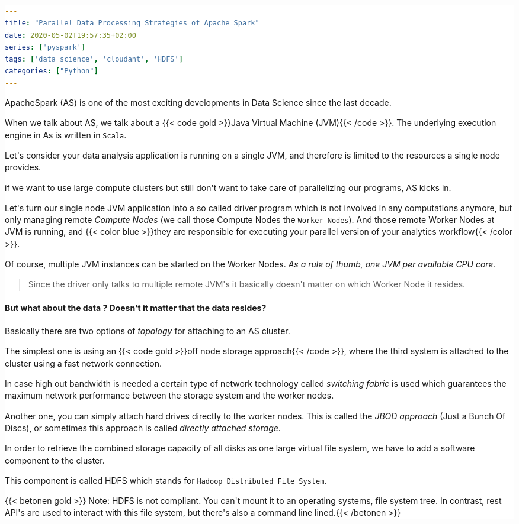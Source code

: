 ```yaml
---
title: "Parallel Data Processing Strategies of Apache Spark"
date: 2020-05-02T19:57:35+02:00
series: ['pyspark']
tags: ['data science', 'cloudant', 'HDFS']
categories: ["Python"]
---
```


ApacheSpark (AS) is one of the most exciting developments in Data Science since the last decade.

When we talk about AS, we talk about a {{< code gold >}}Java Virtual Machine (JVM){{< /code >}}. The underlying execution engine in As is written in `Scala`.

Let's consider your data analysis application is running on a single JVM, and therefore is limited to the resources a single node provides.

if we want to use large compute clusters but still don't want to take care of parallelizing our programs, AS kicks in. 

Let's turn our single node JVM application into a so called driver program which is not involved in any computations anymore, but only managing remote _Compute Nodes_ (we call those Compute Nodes the `Worker Nodes`). And those remote Worker Nodes at JVM is running, and {{< color blue >}}they are responsible for executing your parallel version of your analytics workflow{{< /color >}}.

Of course, multiple JVM instances can be started on the Worker Nodes. _As a rule of thumb, one JVM per available CPU core._

> Since the driver only talks to multiple remote JVM's it basically doesn't matter on which Worker Node it resides.

#### But what about the data ? Doesn't it matter that the data resides?

Basically there are two options of _topology_ for attaching to an AS cluster. 

The simplest one is using an {{< code gold >}}off node storage approach{{< /code >}}, where the third system is attached to the cluster using a fast network connection.

In case high out bandwidth is needed a certain type of network technology called _switching fabric_ is used which guarantees the maximum network performance between the storage system and the worker nodes.

Another one, you can simply attach hard drives directly to the worker nodes. This is called the _JBOD approach_ (Just a Bunch Of Discs), or sometimes this approach is called _directly attached storage_.

In order to retrieve the combined storage capacity of all disks as one large virtual file system, we have to add a software component to the cluster.

This component is called HDFS which stands for `Hadoop Distributed File System`.

{{< betonen gold >}}
Note: HDFS is not compliant. You can't mount it to an operating systems, file system tree. In contrast, rest API's are used to interact with this file system, but there's also a command line lined.{{< /betonen >}}
